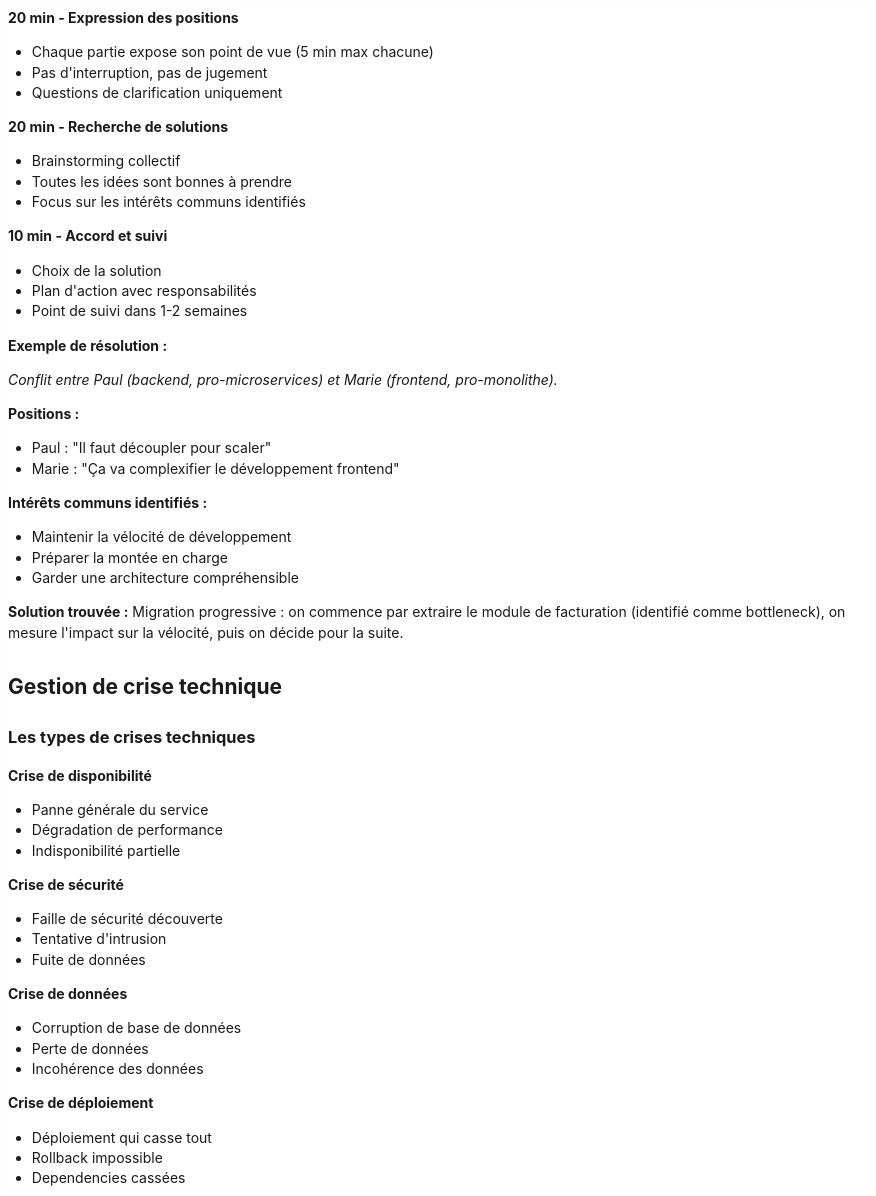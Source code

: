 **20 min - Expression des positions**
- Chaque partie expose son point de vue (5 min max chacune)
- Pas d'interruption, pas de jugement
- Questions de clarification uniquement

**20 min - Recherche de solutions**
- Brainstorming collectif
- Toutes les idées sont bonnes à prendre
- Focus sur les intérêts communs identifiés

**10 min - Accord et suivi**
- Choix de la solution
- Plan d'action avec responsabilités
- Point de suivi dans 1-2 semaines

**Exemple de résolution :**

*Conflit entre Paul (backend, pro-microservices) et Marie (frontend, pro-monolithe).*

**Positions :**
- Paul : "Il faut découpler pour scaler"
- Marie : "Ça va complexifier le développement frontend"

**Intérêts communs identifiés :**
- Maintenir la vélocité de développement
- Préparer la montée en charge
- Garder une architecture compréhensible

**Solution trouvée :**
Migration progressive : on commence par extraire le module de facturation (identifié comme bottleneck), on mesure l'impact sur la vélocité, puis on décide pour la suite.

## Gestion de crise technique

### Les types de crises techniques

**Crise de disponibilité**
- Panne générale du service
- Dégradation de performance
- Indisponibilité partielle

**Crise de sécurité**
- Faille de sécurité découverte
- Tentative d'intrusion
- Fuite de données

**Crise de données**
- Corruption de base de données
- Perte de données
- Incohérence des données

**Crise de déploiement**
- Déploiement qui casse tout
- Rollback impossible
- Dependencies cassées
